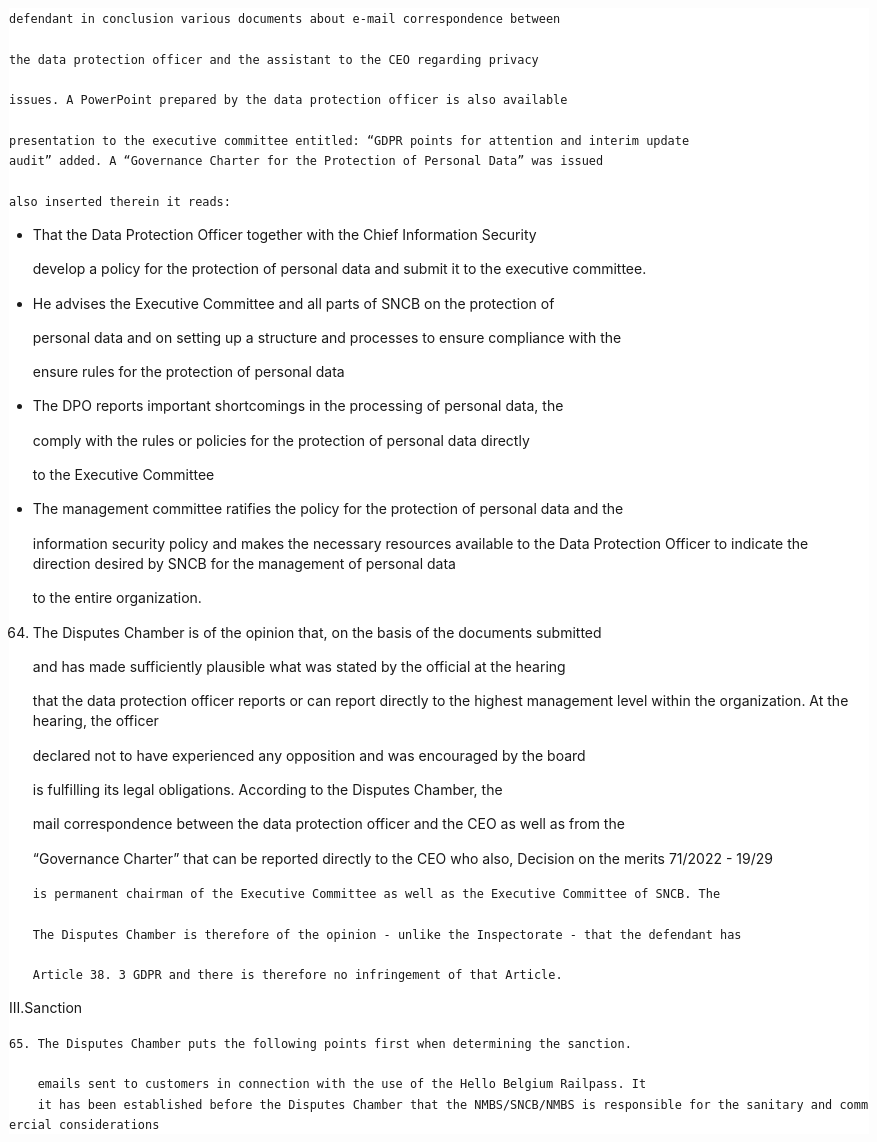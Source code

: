     defendant in conclusion various documents about e-mail correspondence between

    the data protection officer and the assistant to the CEO regarding privacy

    issues. A PowerPoint prepared by the data protection officer is also available

    presentation to the executive committee entitled: “GDPR points for attention and interim update
    audit” added. A “Governance Charter for the Protection of Personal Data” was issued

    also inserted therein it reads:

   - That the Data Protection Officer together with the Chief Information Security

       develop a policy for the protection of personal data and submit it to the
       executive committee.

   - He advises the Executive Committee and all parts of SNCB on the protection of

       personal data and on setting up a structure and processes to ensure compliance with the

       ensure rules for the protection of personal data

   - The DPO reports important shortcomings in the processing of personal data, the

       comply with the rules or policies for the protection of personal data directly

       to the Executive Committee

   - The management committee ratifies the policy for the protection of personal data and the

       information security policy and makes the necessary resources available to the Data Protection
       Officer to indicate the direction desired by SNCB for the management of personal data

       to the entire organization.

64. The Disputes Chamber is of the opinion that, on the basis of the documents submitted

    and has made sufficiently plausible what was stated by the official at the hearing

    that the data protection officer reports or can report directly
    to the highest management level within the organization. At the hearing, the officer

    declared not to have experienced any opposition and was encouraged by the board

    is fulfilling its legal obligations. According to the Disputes Chamber, the

    mail correspondence between the data protection officer and the CEO as well as from the

    “Governance Charter” that can be reported directly to the CEO who also, Decision on the merits 71/2022 - 19/29

        is permanent chairman of the Executive Committee as well as the Executive Committee of SNCB. The

        The Disputes Chamber is therefore of the opinion - unlike the Inspectorate - that the defendant has

        Article 38. 3 GDPR and there is therefore no infringement of that Article.

III.Sanction

    65. The Disputes Chamber puts the following points first when determining the sanction.

        emails sent to customers in connection with the use of the Hello Belgium Railpass. It
        it has been established before the Disputes Chamber that the NMBS/SNCB/NMBS is responsible for the sanitary and commercial considerations
